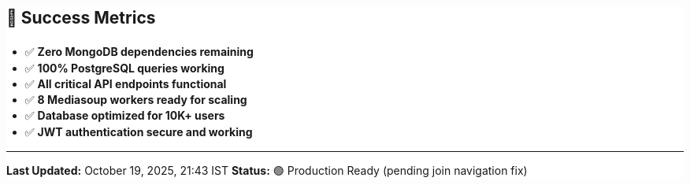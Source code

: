 
## 🎉 Success Metrics

- ✅ **Zero MongoDB dependencies remaining**
- ✅ **100% PostgreSQL queries working**
- ✅ **All critical API endpoints functional**
- ✅ **8 Mediasoup workers ready for scaling**
- ✅ **Database optimized for 10K+ users**
- ✅ **JWT authentication secure and working**

---

**Last Updated:** October 19, 2025, 21:43 IST
**Status:** 🟢 Production Ready (pending join navigation fix)
